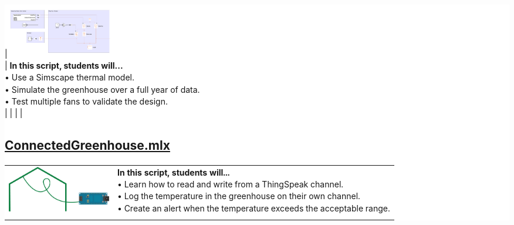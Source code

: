 | <img src="Images/image_6.png" width="171" alt="image_6.png"> <br>  | **In this script, students will...** <br> $\bullet$ Use a Simscape thermal model. <br> $\bullet$ Simulate the greenhouse over a full year of data. <br> $\bullet$ Test multiple fans to validate the design. <br>   |
|      |       |

## [**ConnectedGreenhouse.mlx**](./https://matlab.mathworks.com/open/github/v1?repo=MathWorks-Teaching-Resources/Intro-To-Engineering&project=intro-to-engineering.prj&file=Scripts/ConnectedGreenhouse.mlx)
|      |      |
| :-- | :-- |
| <img src="Images/image_7.png" width="171" alt="image_7.png"> <br>  | **In this script, students will...** <br> $\bullet$ Learn how to read and write from a ThingSpeak channel. <br> $\bullet$ Log the temperature in the greenhouse on their own channel. <br> $\bullet$ Create an alert when the temperature exceeds the acceptable range. <br>   |
|      |       |
